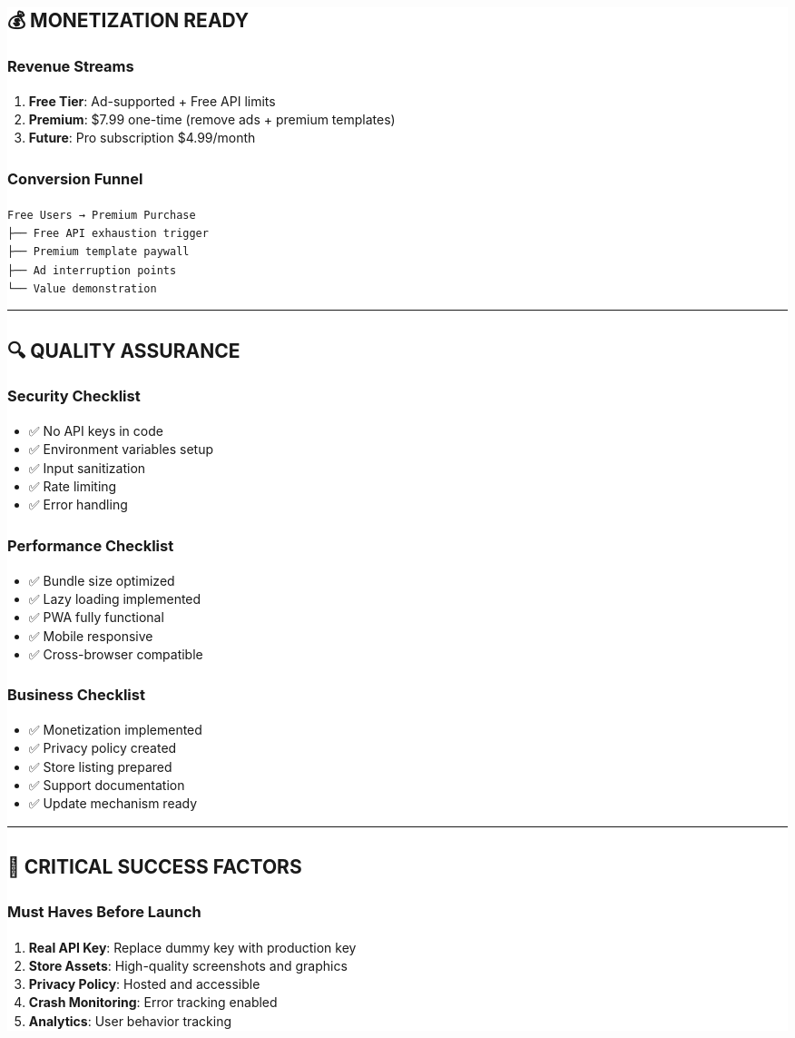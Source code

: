 
## 💰 **MONETIZATION READY**

### **Revenue Streams**
1. **Free Tier**: Ad-supported + Free API limits
2. **Premium**: $7.99 one-time (remove ads + premium templates)
3. **Future**: Pro subscription $4.99/month

### **Conversion Funnel**
```
Free Users → Premium Purchase
├── Free API exhaustion trigger
├── Premium template paywall
├── Ad interruption points
└── Value demonstration
```

---

## 🔍 **QUALITY ASSURANCE**

### **Security Checklist**
- ✅ No API keys in code
- ✅ Environment variables setup
- ✅ Input sanitization
- ✅ Rate limiting
- ✅ Error handling

### **Performance Checklist**  
- ✅ Bundle size optimized
- ✅ Lazy loading implemented
- ✅ PWA fully functional
- ✅ Mobile responsive
- ✅ Cross-browser compatible

### **Business Checklist**
- ✅ Monetization implemented
- ✅ Privacy policy created
- ✅ Store listing prepared
- ✅ Support documentation
- ✅ Update mechanism ready

---

## 🚨 **CRITICAL SUCCESS FACTORS**

### **Must Haves Before Launch**
1. **Real API Key**: Replace dummy key with production key
2. **Store Assets**: High-quality screenshots and graphics
3. **Privacy Policy**: Hosted and accessible
4. **Crash Monitoring**: Error tracking enabled
5. **Analytics**: User behavior tracking
